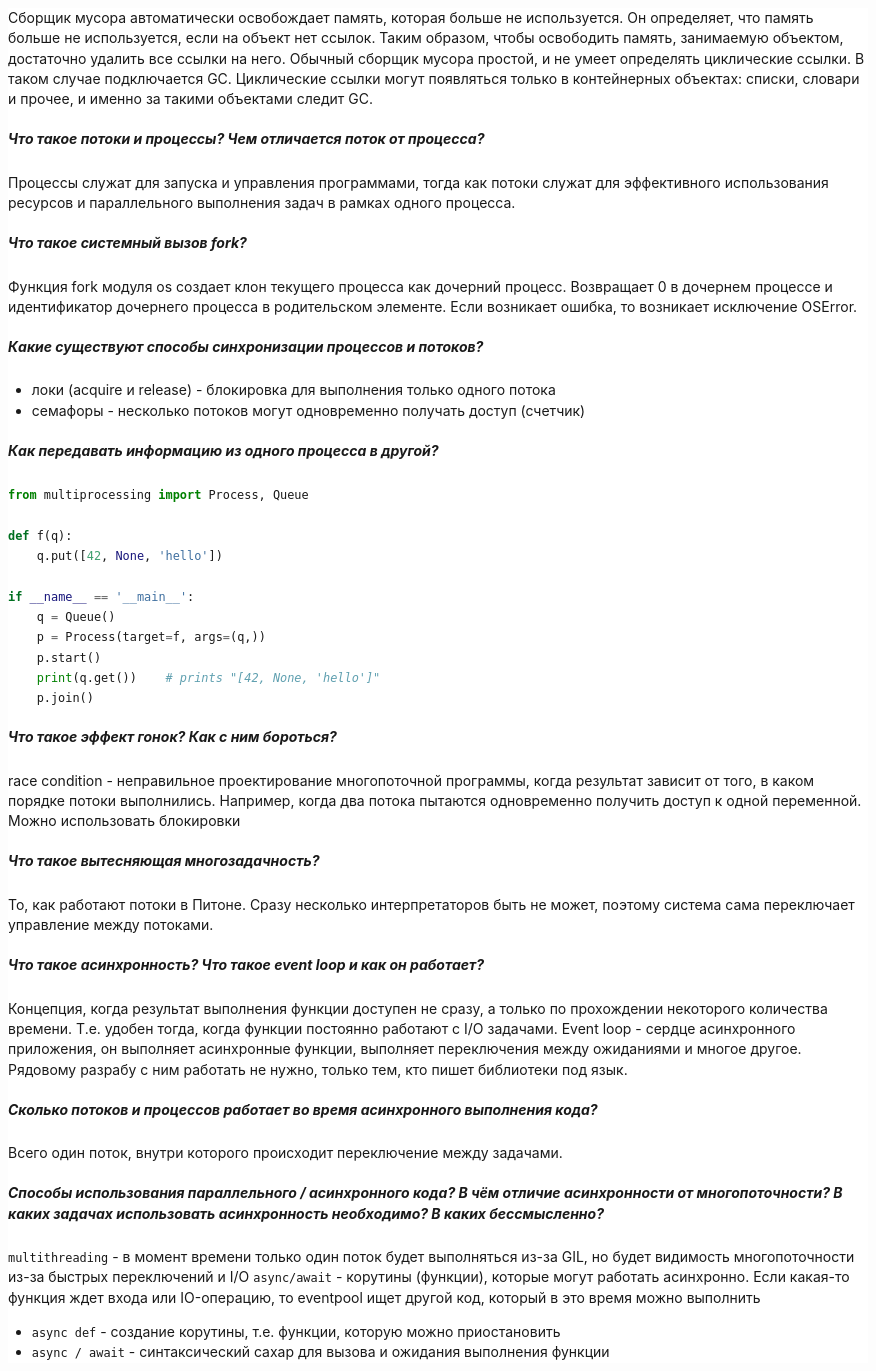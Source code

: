 Сборщик мусора автоматически освобождает память, которая больше не используется. Он определяет, что память больше не используется, если на объект нет ссылок. Таким образом, чтобы освободить память, занимаемую объектом, достаточно удалить все ссылки на него.
Обычный сборщик мусора простой, и не умеет определять циклические ссылки. В таком случае подключается GC. Циклические ссылки могут появляться только в контейнерных объектах: списки, словари и прочее, и именно за такими объектами следит GC.
##### Что такое потоки и процессы? Чем отличается поток от процесса?
Процессы служат для запуска и управления программами, тогда как потоки служат для эффективного использования ресурсов и параллельного выполнения задач в рамках одного процесса.
##### Что такое системный вызов fork?
Функция fork модуля os создает клон текущего процесса как дочерний процесс. Возвращает 0 в дочернем процессе и идентификатор дочернего процесса в родительском элементе. Если возникает ошибка, то возникает исключение OSError.
##### Какие существуют способы синхронизации процессов и потоков?
- локи (acquire и release) -  блокировка для выполнения только одного потока
- семафоры - несколько потоков могут одновременно получать доступ (счетчик)
##### Как передавать информацию из одного процесса в другой?
```python
from multiprocessing import Process, Queue

def f(q):
    q.put([42, None, 'hello'])

if __name__ == '__main__':
    q = Queue()
    p = Process(target=f, args=(q,))
    p.start()
    print(q.get())    # prints "[42, None, 'hello']"
    p.join()
```
##### Что такое эффект гонок? Как с ним бороться?
race condition - неправильное проектирование многопоточной программы, когда результат зависит от того, в каком порядке потоки выполнились. Например, когда два потока пытаются одновременно получить доступ к одной переменной. Можно использовать блокировки
##### Что такое вытесняющая многозадачность?
То, как работают потоки в Питоне. Сразу несколько интерпретаторов быть не может, поэтому система сама переключает управление между потоками.
##### Что такое асинхронность? Что такое event loop и как он работает?
Концепция, когда результат выполнения функции доступен не сразу, а только по прохождении некоторого количества времени. Т.е. удобен тогда, когда функции постоянно работают с I/O задачами.
Event loop - сердце асинхронного приложения, он выполняет асинхронные функции, выполняет переключения между ожиданиями и многое другое. Рядовому разрабу с ним работать не нужно, только тем, кто пишет библиотеки под язык.
##### Сколько потоков и процессов работает во время асинхронного выполнения кода?
Всего один поток, внутри которого происходит переключение между задачами.
##### Способы использования параллельного / асинхронного кода? В чём отличие асинхронности от многопоточности? В каких задачах использовать асинхронность необходимо? В каких бессмысленно?
`multithreading` - в момент времени только один поток будет выполняться из-за GIL, но будет видимость многопоточности из-за быстрых переключений и I/O
`async/await` - корутины (функции), которые могут работать асинхронно. Если какая-то функция ждет входа или IO-операцию, то eventpool ищет другой код, который в это время можно выполнить
- `async def` - cоздание корутины, т.е. функции, которую можно приостановить
- `async / await` - синтаксический сахар для вызова и ожидания выполнения функции